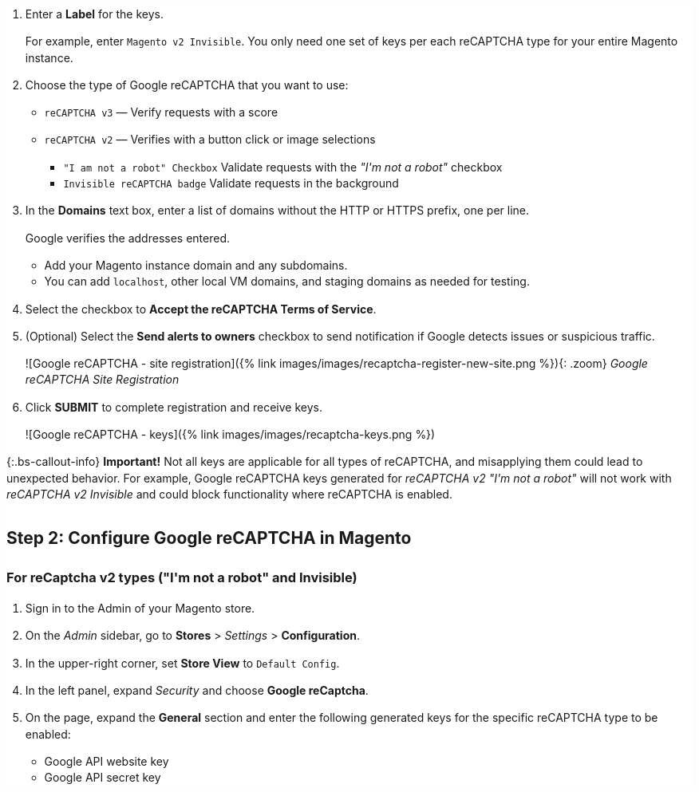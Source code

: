 1. Enter a **Label** for the keys.

   For example, enter `Magento v2 Invisible`. You only need one set of keys per each reCAPTCHA type for your entire Magento instance.

1. Choose the type of Google reCAPTCHA that you want to use:

   - `reCAPTCHA v3` — Verify requests with a score
   - `reCAPTCHA v2` — Verifies with a button click or image selections

      - `"I am not a robot" Checkbox` Validate requests with the _"I'm not a robot"_ checkbox
      - `Invisible reCAPTCHA badge` Validate requests in the background

1. In the **Domains** text box, enter a list of domains without the HTTP or HTTPS prefix, one per line.

   Google verifies the addresses entered.

   - Add your Magento instance domain and any subdomains.
   - You can add `localhost`, other local VM domains, and staging domains as needed for testing.

1. Select the checkbox to **Accept the reCAPTCHA Terms of Service**.

1. (Optional) Select the **Send alerts to owners** checkbox to send notification if Google detects issues or suspicious traffic.

    ![Google reCAPTCHA - site registration]({% link images/images/recaptcha-register-new-site.png %}){: .zoom}
    _Google reCAPTCHA Site Registration_

1. Click **SUBMIT** to complete registration and receive keys.

    ![Google reCAPTCHA - keys]({% link images/images/recaptcha-keys.png %})

{:.bs-callout-info}
**Important!** Not all keys are applicable for all types of reCAPTCHA, and misapplying them could lead to unexpected behavior. For example, Google reCAPTCHA keys generated for _reCAPTCHA v2 "I'm not a robot"_ will not work with _reCAPTCHA v2 Invisible_ and could block functionality where reCAPTCHA is enabled.

## Step 2: Configure Google reCAPTCHA in Magento

### For reCaptcha v2 types ("I'm not a robot" and Invisible)

1. Sign in to the Admin of your Magento store.

1. On the _Admin_ sidebar, go to **Stores** > _Settings_ > **Configuration**.

1. In the upper-right corner, set **Store View** to `Default Config`.

1. In the left panel, expand _Security_ and choose **Google reCaptcha**.

1. On the page, expand the **General** section and enter the following generated keys for the specific reCAPTCHA type to be enabled:

   - Google API website key
   - Google API secret key

